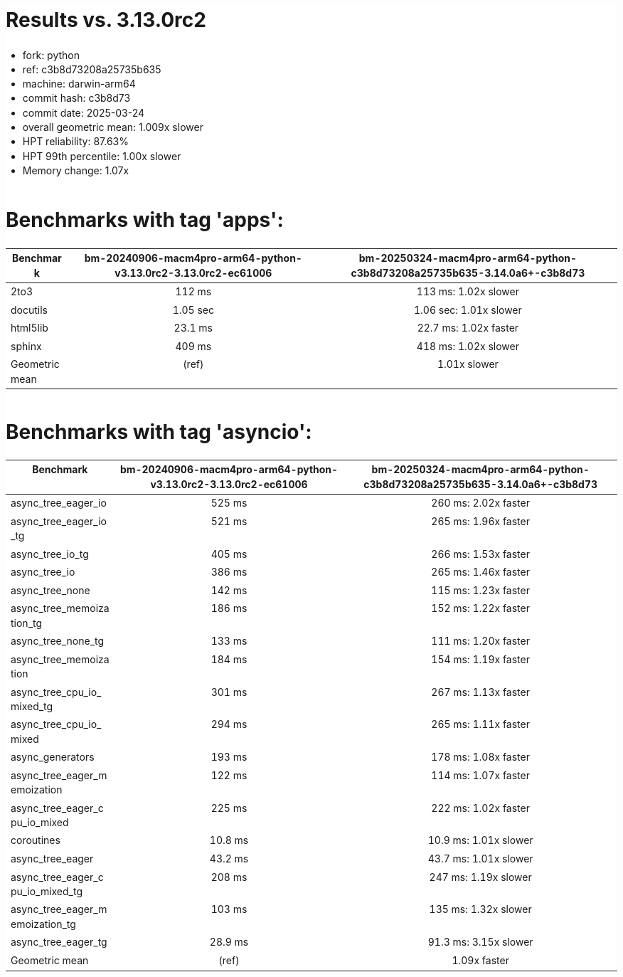 # Results vs. 3.13.0rc2

- fork: python
- ref: c3b8d73208a25735b635
- machine: darwin-arm64
- commit hash: c3b8d73
- commit date: 2025-03-24
- overall geometric mean: 1.009x slower
- HPT reliability: 87.63%
- HPT 99th percentile: 1.00x slower
- Memory change: 1.07x

Benchmarks with tag 'apps':
===========================

| Benchmark      | bm-20240906-macm4pro-arm64-python-v3.13.0rc2-3.13.0rc2-ec61006 | bm-20250324-macm4pro-arm64-python-c3b8d73208a25735b635-3.14.0a6+-c3b8d73 |
|----------------|:--------------------------------------------------------------:|:------------------------------------------------------------------------:|
| 2to3           | 112 ms                                                         | 113 ms: 1.02x slower                                                     |
| docutils       | 1.05 sec                                                       | 1.06 sec: 1.01x slower                                                   |
| html5lib       | 23.1 ms                                                        | 22.7 ms: 1.02x faster                                                    |
| sphinx         | 409 ms                                                         | 418 ms: 1.02x slower                                                     |
| Geometric mean | (ref)                                                          | 1.01x slower                                                             |

Benchmarks with tag 'asyncio':
==============================

| Benchmark                        | bm-20240906-macm4pro-arm64-python-v3.13.0rc2-3.13.0rc2-ec61006 | bm-20250324-macm4pro-arm64-python-c3b8d73208a25735b635-3.14.0a6+-c3b8d73 |
|----------------------------------|:--------------------------------------------------------------:|:------------------------------------------------------------------------:|
| async_tree_eager_io              | 525 ms                                                         | 260 ms: 2.02x faster                                                     |
| async_tree_eager_io_tg           | 521 ms                                                         | 265 ms: 1.96x faster                                                     |
| async_tree_io_tg                 | 405 ms                                                         | 266 ms: 1.53x faster                                                     |
| async_tree_io                    | 386 ms                                                         | 265 ms: 1.46x faster                                                     |
| async_tree_none                  | 142 ms                                                         | 115 ms: 1.23x faster                                                     |
| async_tree_memoization_tg        | 186 ms                                                         | 152 ms: 1.22x faster                                                     |
| async_tree_none_tg               | 133 ms                                                         | 111 ms: 1.20x faster                                                     |
| async_tree_memoization           | 184 ms                                                         | 154 ms: 1.19x faster                                                     |
| async_tree_cpu_io_mixed_tg       | 301 ms                                                         | 267 ms: 1.13x faster                                                     |
| async_tree_cpu_io_mixed          | 294 ms                                                         | 265 ms: 1.11x faster                                                     |
| async_generators                 | 193 ms                                                         | 178 ms: 1.08x faster                                                     |
| async_tree_eager_memoization     | 122 ms                                                         | 114 ms: 1.07x faster                                                     |
| async_tree_eager_cpu_io_mixed    | 225 ms                                                         | 222 ms: 1.02x faster                                                     |
| coroutines                       | 10.8 ms                                                        | 10.9 ms: 1.01x slower                                                    |
| async_tree_eager                 | 43.2 ms                                                        | 43.7 ms: 1.01x slower                                                    |
| async_tree_eager_cpu_io_mixed_tg | 208 ms                                                         | 247 ms: 1.19x slower                                                     |
| async_tree_eager_memoization_tg  | 103 ms                                                         | 135 ms: 1.32x slower                                                     |
| async_tree_eager_tg              | 28.9 ms                                                        | 91.3 ms: 3.15x slower                                                    |
| Geometric mean                   | (ref)                                                          | 1.09x faster                                                             |
